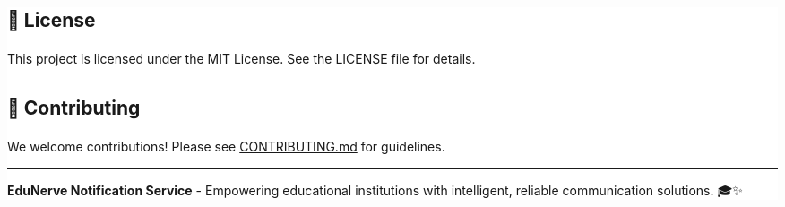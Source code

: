 ## 📄 License

This project is licensed under the MIT License. See the [LICENSE](LICENSE) file for details.

## 🤝 Contributing

We welcome contributions! Please see [CONTRIBUTING.md](CONTRIBUTING.md) for guidelines.

---

**EduNerve Notification Service** - Empowering educational institutions with intelligent, reliable communication solutions. 🎓✨
